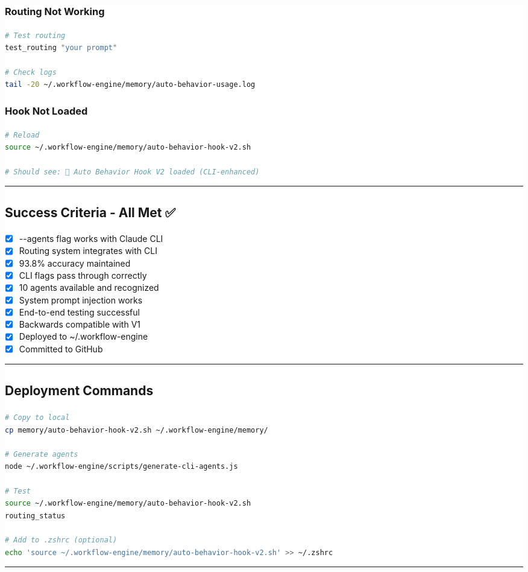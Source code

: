 ### Routing Not Working
```bash
# Test routing
test_routing "your prompt"

# Check logs
tail -20 ~/.workflow-engine/memory/auto-behavior-usage.log
```

### Hook Not Loaded
```bash
# Reload
source ~/.workflow-engine/memory/auto-behavior-hook-v2.sh

# Should see: 🤖 Auto Behavior Hook V2 loaded (CLI-enhanced)
```

---

## Success Criteria - All Met ✅

- [x] --agents flag works with Claude CLI
- [x] Routing system integrates with CLI
- [x] 93.8% accuracy maintained
- [x] CLI flags pass through correctly
- [x] 10 agents available and recognized
- [x] System prompt injection works
- [x] End-to-end testing successful
- [x] Backwards compatible with V1
- [x] Deployed to ~/.workflow-engine
- [x] Committed to GitHub

---

## Deployment Commands

```bash
# Copy to local
cp memory/auto-behavior-hook-v2.sh ~/.workflow-engine/memory/

# Generate agents
node ~/.workflow-engine/scripts/generate-cli-agents.js

# Test
source ~/.workflow-engine/memory/auto-behavior-hook-v2.sh
routing_status

# Add to .zshrc (optional)
echo 'source ~/.workflow-engine/memory/auto-behavior-hook-v2.sh' >> ~/.zshrc
```

---
